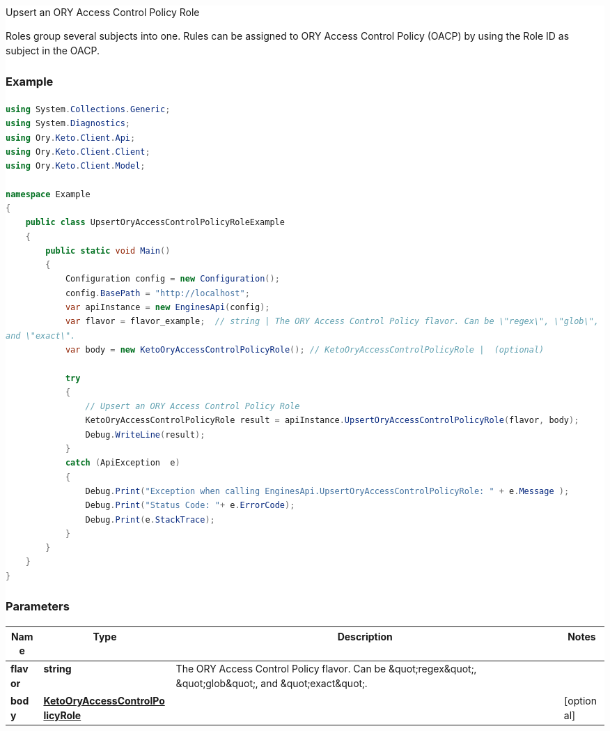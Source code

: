 Upsert an ORY Access Control Policy Role

Roles group several subjects into one. Rules can be assigned to ORY Access Control Policy (OACP) by using the Role ID as subject in the OACP.

### Example
```csharp
using System.Collections.Generic;
using System.Diagnostics;
using Ory.Keto.Client.Api;
using Ory.Keto.Client.Client;
using Ory.Keto.Client.Model;

namespace Example
{
    public class UpsertOryAccessControlPolicyRoleExample
    {
        public static void Main()
        {
            Configuration config = new Configuration();
            config.BasePath = "http://localhost";
            var apiInstance = new EnginesApi(config);
            var flavor = flavor_example;  // string | The ORY Access Control Policy flavor. Can be \"regex\", \"glob\", and \"exact\".
            var body = new KetoOryAccessControlPolicyRole(); // KetoOryAccessControlPolicyRole |  (optional) 

            try
            {
                // Upsert an ORY Access Control Policy Role
                KetoOryAccessControlPolicyRole result = apiInstance.UpsertOryAccessControlPolicyRole(flavor, body);
                Debug.WriteLine(result);
            }
            catch (ApiException  e)
            {
                Debug.Print("Exception when calling EnginesApi.UpsertOryAccessControlPolicyRole: " + e.Message );
                Debug.Print("Status Code: "+ e.ErrorCode);
                Debug.Print(e.StackTrace);
            }
        }
    }
}
```

### Parameters

Name | Type | Description  | Notes
------------- | ------------- | ------------- | -------------
 **flavor** | **string**| The ORY Access Control Policy flavor. Can be \&quot;regex\&quot;, \&quot;glob\&quot;, and \&quot;exact\&quot;. | 
 **body** | [**KetoOryAccessControlPolicyRole**](KetoOryAccessControlPolicyRole.md)|  | [optional] 
